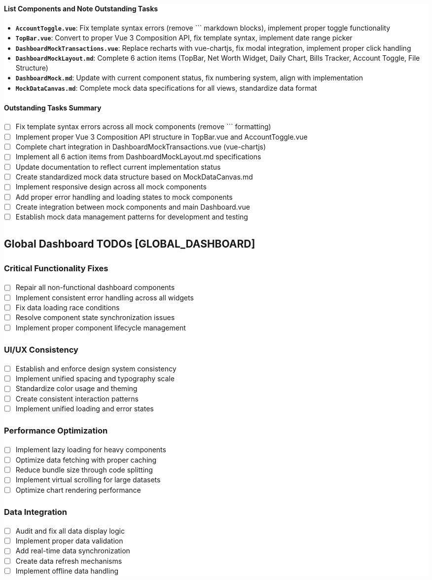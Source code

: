 #### List Components and Note Outstanding Tasks
- **`AccountToggle.vue`**: Fix template syntax errors (remove ``` markdown blocks), implement proper toggle functionality
- **`TopBar.vue`**: Convert to proper Vue 3 Composition API, fix template syntax, implement date range picker
- **`DashboardMockTransactions.vue`**: Replace recharts with vue-chartjs, fix modal integration, implement proper click handling
- **`DashboardMockLayout.md`**: Complete 6 action items (TopBar, Net Worth Widget, Daily Chart, Bills Tracker, Account Toggle, File Structure)
- **`DashboardMock.md`**: Update with current component status, fix numbering system, align with implementation
- **`MockDataCanvas.md`**: Complete mock data specifications for all views, standardize data format

#### Outstanding Tasks Summary
- [ ] Fix template syntax errors across all mock components (remove ``` formatting)
- [ ] Implement proper Vue 3 Composition API structure in TopBar.vue and AccountToggle.vue
- [ ] Complete chart integration in DashboardMockTransactions.vue (vue-chartjs)
- [ ] Implement all 6 action items from DashboardMockLayout.md specifications
- [ ] Update documentation to reflect current implementation status
- [ ] Create standardized mock data structure based on MockDataCanvas.md
- [ ] Implement responsive design across all mock components
- [ ] Add proper error handling and loading states to mock components
- [ ] Create integration between mock components and main Dashboard.vue
- [ ] Establish mock data management patterns for development and testing

## Global Dashboard TODOs [GLOBAL_DASHBOARD]

### Critical Functionality Fixes
- [ ] Repair all non-functional dashboard components
- [ ] Implement consistent error handling across all widgets
- [ ] Fix data loading race conditions
- [ ] Resolve component state synchronization issues
- [ ] Implement proper component lifecycle management

### UI/UX Consistency
- [ ] Establish and enforce design system consistency
- [ ] Implement unified spacing and typography scale
- [ ] Standardize color usage and theming
- [ ] Create consistent interaction patterns
- [ ] Implement unified loading and error states

### Performance Optimization
- [ ] Implement lazy loading for heavy components
- [ ] Optimize data fetching with proper caching
- [ ] Reduce bundle size through code splitting
- [ ] Implement virtual scrolling for large datasets
- [ ] Optimize chart rendering performance

### Data Integration
- [ ] Audit and fix all data display logic
- [ ] Implement proper data validation
- [ ] Add real-time data synchronization
- [ ] Create data refresh mechanisms
- [ ] Implement offline data handling
